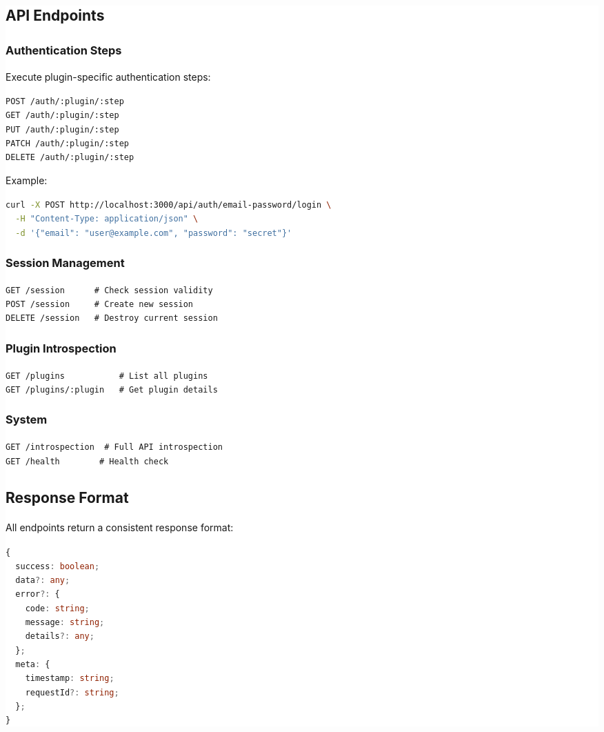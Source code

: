 ## API Endpoints

### Authentication Steps

Execute plugin-specific authentication steps:

```
POST /auth/:plugin/:step
GET /auth/:plugin/:step
PUT /auth/:plugin/:step
PATCH /auth/:plugin/:step
DELETE /auth/:plugin/:step
```

Example:
```bash
curl -X POST http://localhost:3000/api/auth/email-password/login \
  -H "Content-Type: application/json" \
  -d '{"email": "user@example.com", "password": "secret"}'
```

### Session Management

```
GET /session      # Check session validity
POST /session     # Create new session
DELETE /session   # Destroy current session
```

### Plugin Introspection

```
GET /plugins           # List all plugins
GET /plugins/:plugin   # Get plugin details
```

### System

```
GET /introspection  # Full API introspection
GET /health        # Health check
```

## Response Format

All endpoints return a consistent response format:

```typescript
{
  success: boolean;
  data?: any;
  error?: {
    code: string;
    message: string;
    details?: any;
  };
  meta: {
    timestamp: string;
    requestId?: string;
  };
}
```

